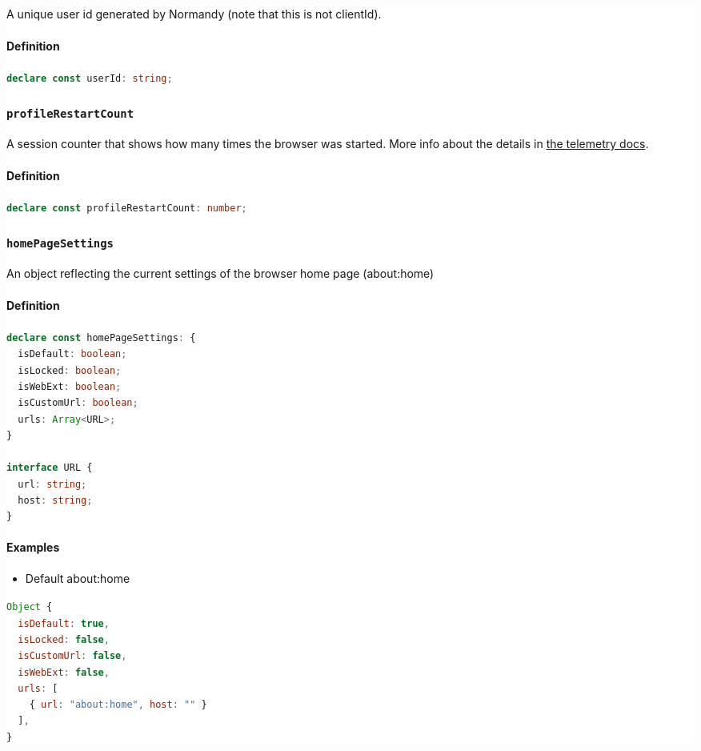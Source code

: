 A unique user id generated by Normandy (note that this is not clientId).

#### Definition

```ts
declare const userId: string;
```

### `profileRestartCount`

A session counter that shows how many times the browser was started.
More info about the details in [the telemetry docs](https://firefox-source-docs.mozilla.org/toolkit/components/telemetry/concepts/sessions.html).

#### Definition

```ts
declare const profileRestartCount: number;
```

### `homePageSettings`

An object reflecting the current settings of the browser home page (about:home)

#### Definition

```ts
declare const homePageSettings: {
  isDefault: boolean;
  isLocked: boolean;
  isWebExt: boolean;
  isCustomUrl: boolean;
  urls: Array<URL>;
}

interface URL {
  url: string;
  host: string;
}
```

#### Examples

* Default about:home
```javascript
Object {
  isDefault: true,
  isLocked: false,
  isCustomUrl: false,
  isWebExt: false,
  urls: [
    { url: "about:home", host: "" }
  ],
}
```
